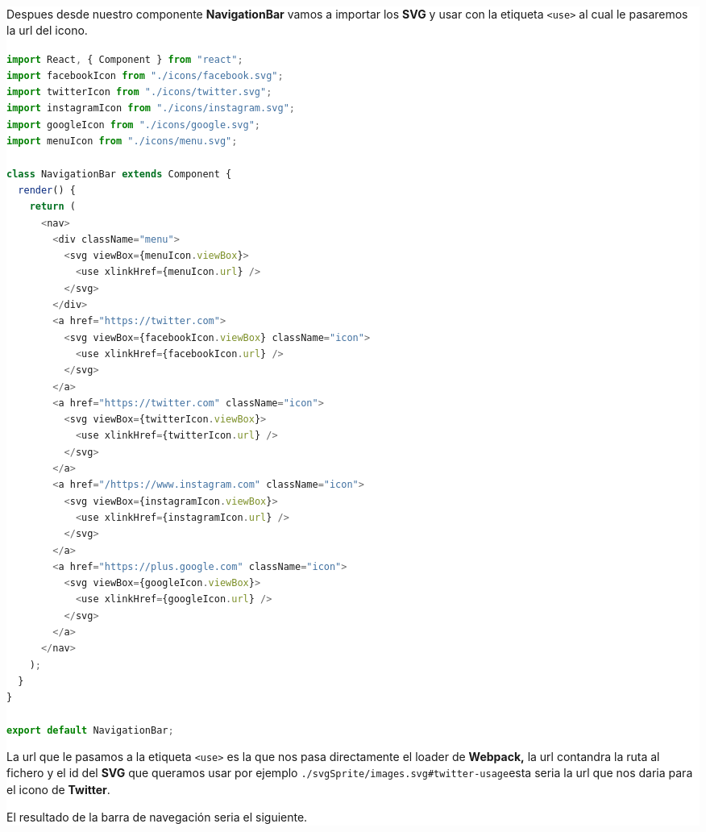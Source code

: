 Despues desde nuestro componente **NavigationBar** vamos a importar los **SVG** y usar con la etiqueta `<use>` al cual le pasaremos la url del icono.

```javascript
import React, { Component } from "react";
import facebookIcon from "./icons/facebook.svg";
import twitterIcon from "./icons/twitter.svg";
import instagramIcon from "./icons/instagram.svg";
import googleIcon from "./icons/google.svg";
import menuIcon from "./icons/menu.svg";

class NavigationBar extends Component {
  render() {
    return (
      <nav>
        <div className="menu">
          <svg viewBox={menuIcon.viewBox}>
            <use xlinkHref={menuIcon.url} />
          </svg>
        </div>
        <a href="https://twitter.com">
          <svg viewBox={facebookIcon.viewBox} className="icon">
            <use xlinkHref={facebookIcon.url} />
          </svg>
        </a>
        <a href="https://twitter.com" className="icon">
          <svg viewBox={twitterIcon.viewBox}>
            <use xlinkHref={twitterIcon.url} />
          </svg>
        </a>
        <a href="/https://www.instagram.com" className="icon">
          <svg viewBox={instagramIcon.viewBox}>
            <use xlinkHref={instagramIcon.url} />
          </svg>
        </a>
        <a href="https://plus.google.com" className="icon">
          <svg viewBox={googleIcon.viewBox}>
            <use xlinkHref={googleIcon.url} />
          </svg>
        </a>
      </nav>
    );
  }
}

export default NavigationBar;
```

La url que le pasamos a la etiqueta `<use>` es la que nos pasa directamente el loader de **Webpack,** la url contandra la ruta al fichero y el id del **SVG** que queramos usar por ejemplo
`./svgSprite/images.svg#twitter-usage`esta seria la url que nos daria para el icono de **Twitter**.

El resultado de la barra de navegación seria el siguiente.
